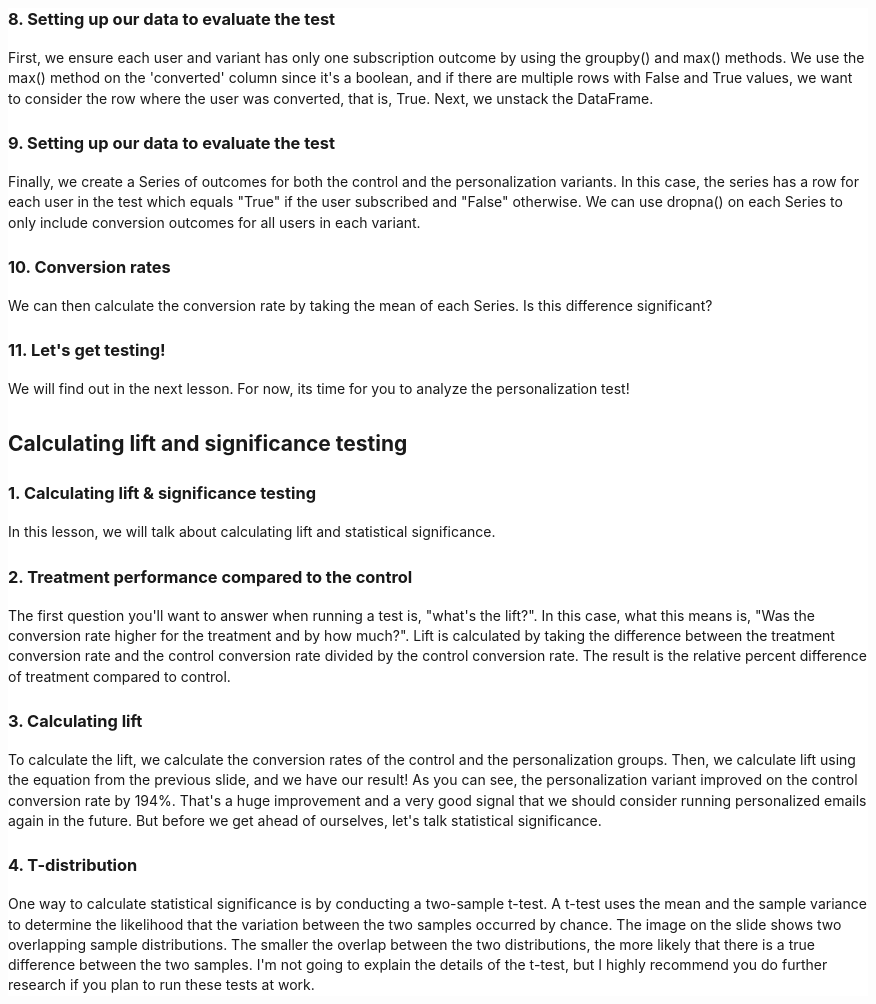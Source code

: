 ### 8. Setting up our data to evaluate the test

First, we ensure each user and variant has only one subscription outcome by using the groupby() and max() methods. We use the max() method on the 'converted' column since it's a boolean, and if there are multiple rows with False and True values, we want to consider the row where the user was converted, that is, True. Next, we unstack the DataFrame.

### 9. Setting up our data to evaluate the test

Finally, we create a Series of outcomes for both the control and the personalization variants. In this case, the series has a row for each user in the test which equals "True" if the user subscribed and "False" otherwise. We can use dropna() on each Series to only include conversion outcomes for all users in each variant.

### 10. Conversion rates

We can then calculate the conversion rate by taking the mean of each Series. Is this difference significant?

### 11. Let's get testing!

We will find out in the next lesson. For now, its time for you to analyze the personalization test! 


## Calculating lift and significance testing

### 1. Calculating lift & significance testing

In this lesson, we will talk about calculating lift and statistical significance.

### 2. Treatment performance compared to the control

The first question you'll want to answer when running a test is, "what's the lift?". In this case, what this means is, "Was the conversion rate higher for the treatment and by how much?". Lift is calculated by taking the difference between the treatment conversion rate and the control conversion rate divided by the control conversion rate. The result is the relative percent difference of treatment compared to control.

### 3. Calculating lift

To calculate the lift, we calculate the conversion rates of the control and the personalization groups. Then, we calculate lift using the equation from the previous slide, and we have our result! As you can see, the personalization variant improved on the control conversion rate by 194%. That's a huge improvement and a very good signal that we should consider running personalized emails again in the future. But before we get ahead of ourselves, let's talk statistical significance.

### 4. T-distribution

One way to calculate statistical significance is by conducting a two-sample t-test. A t-test uses the mean and the sample variance to determine the likelihood that the variation between the two samples occurred by chance. The image on the slide shows two overlapping sample distributions. The smaller the overlap between the two distributions, the more likely that there is a true difference between the two samples. I'm not going to explain the details of the t-test, but I highly recommend you do further research if you plan to run these tests at work.
